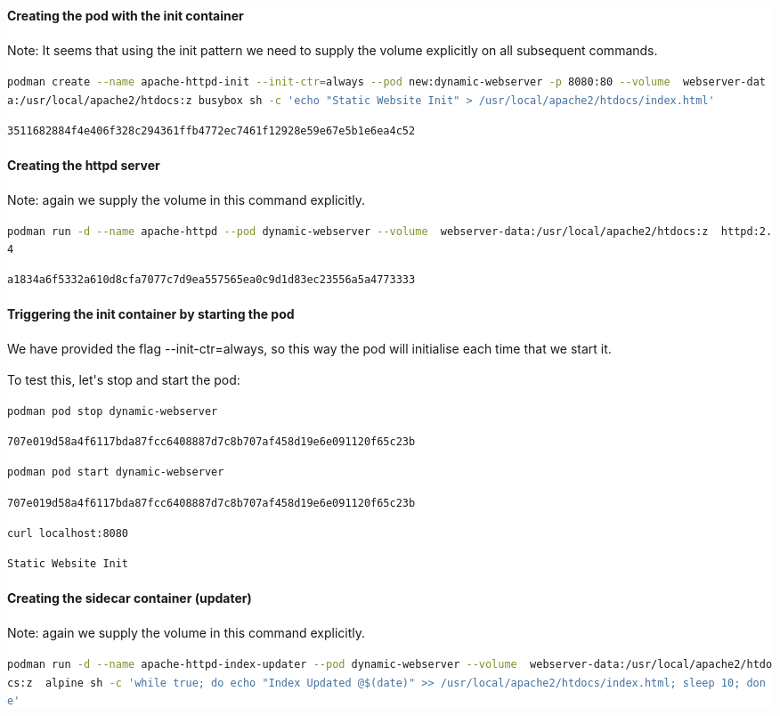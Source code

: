 #### Creating the pod with the init container

Note: It seems that using the init pattern we need to supply the volume explicitly on all subsequent commands.


```bash
podman create --name apache-httpd-init --init-ctr=always --pod new:dynamic-webserver -p 8080:80 --volume  webserver-data:/usr/local/apache2/htdocs:z busybox sh -c 'echo "Static Website Init" > /usr/local/apache2/htdocs/index.html'
```

    3511682884f4e406f328c294361ffb4772ec7461f12928e59e67e5b1e6ea4c52


#### Creating the httpd server

Note: again we supply the volume in this command explicitly.


```bash
podman run -d --name apache-httpd --pod dynamic-webserver --volume  webserver-data:/usr/local/apache2/htdocs:z  httpd:2.4
```

    a1834a6f5332a610d8cfa7077c7d9ea557565ea0c9d1d83ec23556a5a4773333


#### Triggering the init container by starting the pod

We have provided the flag --init-ctr=always, so this way the pod will initialise each time that we start it.

To test this, let's stop and start the pod:


```bash
podman pod stop dynamic-webserver
```

    707e019d58a4f6117bda87fcc6408887d7c8b707af458d19e6e091120f65c23b



```bash
podman pod start dynamic-webserver
```

    707e019d58a4f6117bda87fcc6408887d7c8b707af458d19e6e091120f65c23b



```bash
curl localhost:8080
```

    Static Website Init


#### Creating the sidecar container (updater)

Note: again we supply the volume in this command explicitly.


```bash
podman run -d --name apache-httpd-index-updater --pod dynamic-webserver --volume  webserver-data:/usr/local/apache2/htdocs:z  alpine sh -c 'while true; do echo "Index Updated @$(date)" >> /usr/local/apache2/htdocs/index.html; sleep 10; done'
```

